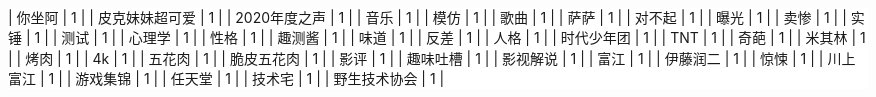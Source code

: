 | 你坐阿 | 1 |
| 皮克妹妹超可爱 | 1 |
| 2020年度之声 | 1 |
| 音乐 | 1 |
| 模仿 | 1 |
| 歌曲 | 1 |
| 萨萨 | 1 |
| 对不起 | 1 |
| 曝光 | 1 |
| 卖惨 | 1 |
| 实锤 | 1 |
| 测试 | 1 |
| 心理学 | 1 |
| 性格 | 1 |
| 趣测酱 | 1 |
| 味道 | 1 |
| 反差 | 1 |
| 人格 | 1 |
| 时代少年团 | 1 |
| TNT | 1 |
| 奇葩 | 1 |
| 米其林 | 1 |
| 烤肉 | 1 |
| 4k | 1 |
| 五花肉 | 1 |
| 脆皮五花肉 | 1 |
| 影评 | 1 |
| 趣味吐槽 | 1 |
| 影视解说 | 1 |
| 富江 | 1 |
| 伊藤润二 | 1 |
| 惊悚 | 1 |
| 川上富江 | 1 |
| 游戏集锦 | 1 |
| 任天堂 | 1 |
| 技术宅 | 1 |
| 野生技术协会 | 1 |